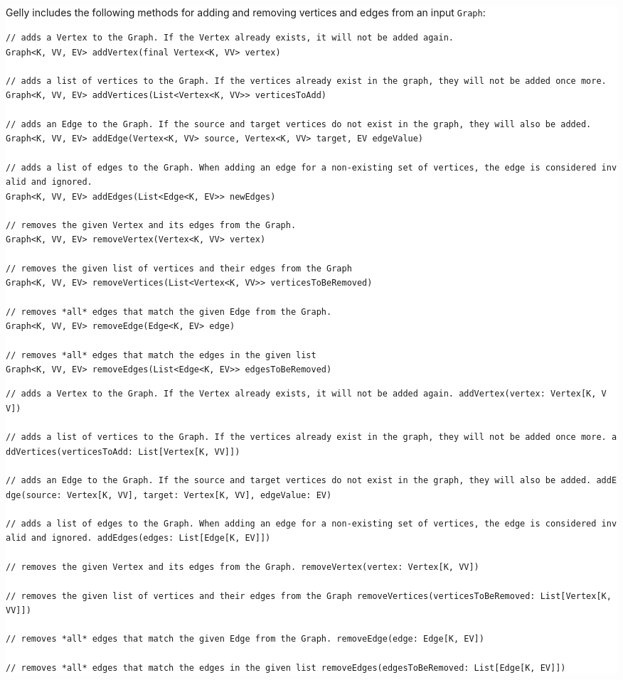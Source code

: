 Gelly includes the following methods for adding and removing vertices and edges from an input `Graph`:



```
// adds a Vertex to the Graph. If the Vertex already exists, it will not be added again.
Graph<K, VV, EV> addVertex(final Vertex<K, VV> vertex)

// adds a list of vertices to the Graph. If the vertices already exist in the graph, they will not be added once more.
Graph<K, VV, EV> addVertices(List<Vertex<K, VV>> verticesToAdd)

// adds an Edge to the Graph. If the source and target vertices do not exist in the graph, they will also be added.
Graph<K, VV, EV> addEdge(Vertex<K, VV> source, Vertex<K, VV> target, EV edgeValue)

// adds a list of edges to the Graph. When adding an edge for a non-existing set of vertices, the edge is considered invalid and ignored.
Graph<K, VV, EV> addEdges(List<Edge<K, EV>> newEdges)

// removes the given Vertex and its edges from the Graph.
Graph<K, VV, EV> removeVertex(Vertex<K, VV> vertex)

// removes the given list of vertices and their edges from the Graph
Graph<K, VV, EV> removeVertices(List<Vertex<K, VV>> verticesToBeRemoved)

// removes *all* edges that match the given Edge from the Graph.
Graph<K, VV, EV> removeEdge(Edge<K, EV> edge)

// removes *all* edges that match the edges in the given list
Graph<K, VV, EV> removeEdges(List<Edge<K, EV>> edgesToBeRemoved)
```





```
// adds a Vertex to the Graph. If the Vertex already exists, it will not be added again. addVertex(vertex: Vertex[K, VV])

// adds a list of vertices to the Graph. If the vertices already exist in the graph, they will not be added once more. addVertices(verticesToAdd: List[Vertex[K, VV]])

// adds an Edge to the Graph. If the source and target vertices do not exist in the graph, they will also be added. addEdge(source: Vertex[K, VV], target: Vertex[K, VV], edgeValue: EV)

// adds a list of edges to the Graph. When adding an edge for a non-existing set of vertices, the edge is considered invalid and ignored. addEdges(edges: List[Edge[K, EV]])

// removes the given Vertex and its edges from the Graph. removeVertex(vertex: Vertex[K, VV])

// removes the given list of vertices and their edges from the Graph removeVertices(verticesToBeRemoved: List[Vertex[K, VV]])

// removes *all* edges that match the given Edge from the Graph. removeEdge(edge: Edge[K, EV])

// removes *all* edges that match the edges in the given list removeEdges(edgesToBeRemoved: List[Edge[K, EV]])
```
